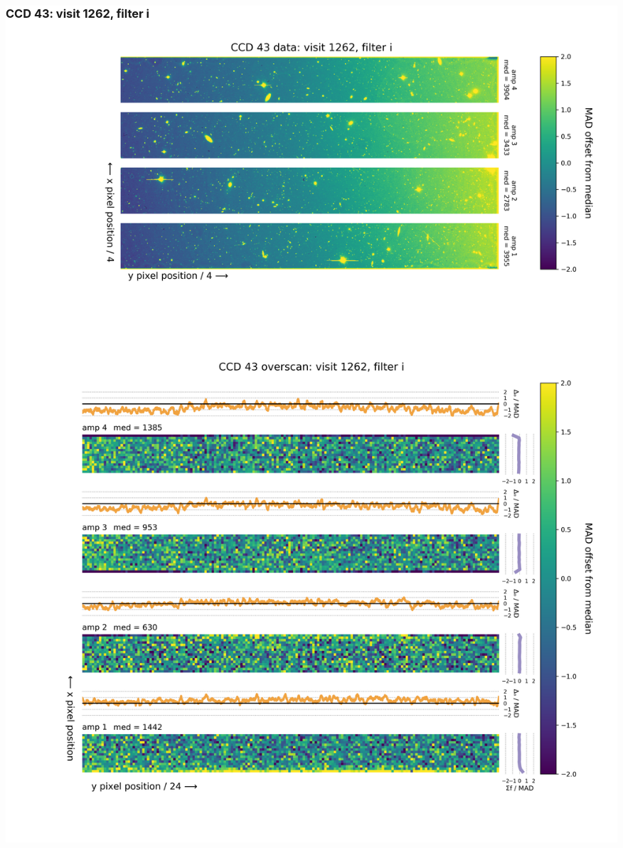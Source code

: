 ### CCD 43: visit 1262, filter i![](ccd043_visit1262_i_data.png)
![](ccd043_visit1262_i_overscan.png)